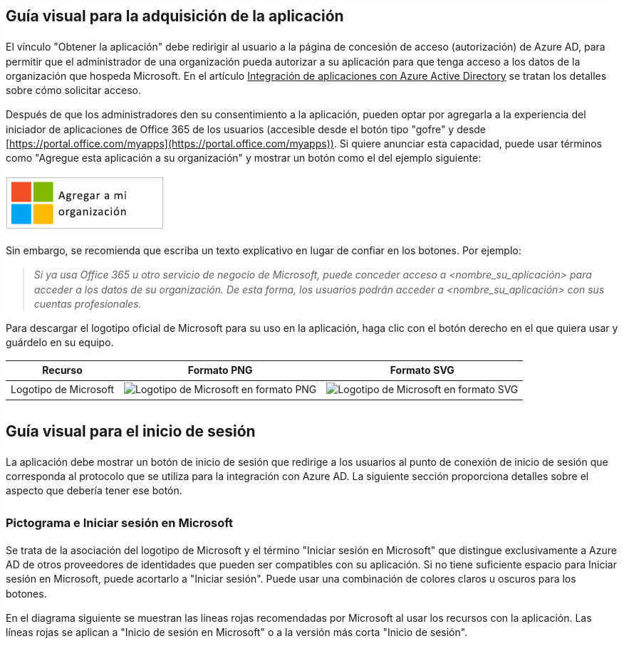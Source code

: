 ## <a name="visual-guidance-for-app-acquisition"></a>Guía visual para la adquisición de la aplicación

El vínculo "Obtener la aplicación" debe redirigir al usuario a la página de concesión de acceso (autorización) de Azure AD, para permitir que el administrador de una organización pueda autorizar a su aplicación para que tenga acceso a los datos de la organización que hospeda Microsoft. En el artículo [Integración de aplicaciones con Azure Active Directory](quickstart-v1-integrate-apps-with-azure-ad.md) se tratan los detalles sobre cómo solicitar acceso.

Después de que los administradores den su consentimiento a la aplicación, pueden optar por agregarla a la experiencia del iniciador de aplicaciones de Office 365 de los usuarios (accesible desde el botón tipo "gofre" y desde [https://portal.office.com/myapps](https://portal.office.com/myapps)). Si quiere anunciar esta capacidad, puede usar términos como "Agregue esta aplicación a su organización" y mostrar un botón como el del ejemplo siguiente:

![Tipos de aplicaciones y escenarios](./media/howto-add-branding-in-azure-ad-apps/add-to-my-org.png)

Sin embargo, se recomienda que escriba un texto explicativo en lugar de confiar en los botones. Por ejemplo: 

> *Si ya usa Office 365 u otro servicio de negocio de Microsoft, puede conceder acceso a <nombre_su_aplicación> para acceder a los datos de su organización. De esta forma, los usuarios podrán acceder a <nombre_su_aplicación> con sus cuentas profesionales.*

Para descargar el logotipo oficial de Microsoft para su uso en la aplicación, haga clic con el botón derecho en el que quiera usar y guárdelo en su equipo.

| Recurso                                | Formato PNG | Formato SVG |
| ------------------------------------ | ---------- | ---------- |
| Logotipo de Microsoft  | ![Logotipo de Microsoft en formato PNG](./media/howto-add-branding-in-azure-ad-apps/ms-symbollockup_mssymbol_19.png) | ![Logotipo de Microsoft en formato SVG](./media/howto-add-branding-in-azure-ad-apps/ms-symbollockup_mssymbol_19.svg) |

## <a name="visual-guidance-for-sign-in"></a>Guía visual para el inicio de sesión

La aplicación debe mostrar un botón de inicio de sesión que redirige a los usuarios al punto de conexión de inicio de sesión que corresponda al protocolo que se utiliza para la integración con Azure AD. La siguiente sección proporciona detalles sobre el aspecto que debería tener ese botón.

### <a name="pictogram-and-sign-in-with-microsoft"></a>Pictograma e Iniciar sesión en Microsoft

Se trata de la asociación del logotipo de Microsoft y el término "Iniciar sesión en Microsoft" que distingue exclusivamente a Azure AD de otros proveedores de identidades que pueden ser compatibles con su aplicación. Si no tiene suficiente espacio para Iniciar sesión en Microsoft, puede acortarlo a "Iniciar sesión". Puede usar una combinación de colores claros u oscuros para los botones.

En el diagrama siguiente se muestran las líneas rojas recomendadas por Microsoft al usar los recursos con la aplicación. Las líneas rojas se aplican a "Inicio de sesión en Microsoft" o a la versión más corta "Inicio de sesión".

